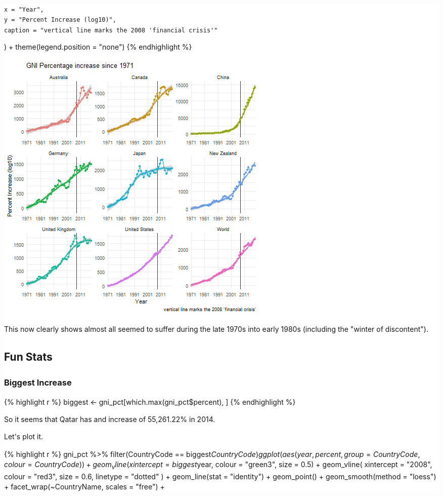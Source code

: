     x = "Year",
    y = "Percent Increase (log10)",
    caption = "vertical line marks the 2008 'financial crisis'"
  ) +
  theme(legend.position = "none")
{% endhighlight %}

![center](/figure/R/2021-06-16-global-gni/plot-pc-1.png)

This now clearly shows almost all seemed to suffer during the late 1970s into early 1980s (including the "winter of discontent").

## Fun Stats

### Biggest Increase


{% highlight r %}
biggest <- gni_pct[which.max(gni_pct$percent), ]
{% endhighlight %}

So it seems that Qatar has and increase of 55,261.22% in 2014.

Let's plot it.


{% highlight r %}
gni_pct %>%
  filter(CountryCode == biggest$CountryCode) %>%
  ggplot(aes(year, percent, group = CountryCode, colour = CountryCode)) +
  geom_vline(xintercept = biggest$year, colour = "green3", size = 0.5) +
  geom_vline(
    xintercept = "2008",
    colour = "red3",
    size = 0.6,
    linetype = "dotted"
  ) +
  geom_line(stat = "identity") +
  geom_point() +
  geom_smooth(method = "loess") +
  facet_wrap(~CountryName, scales = "free") +